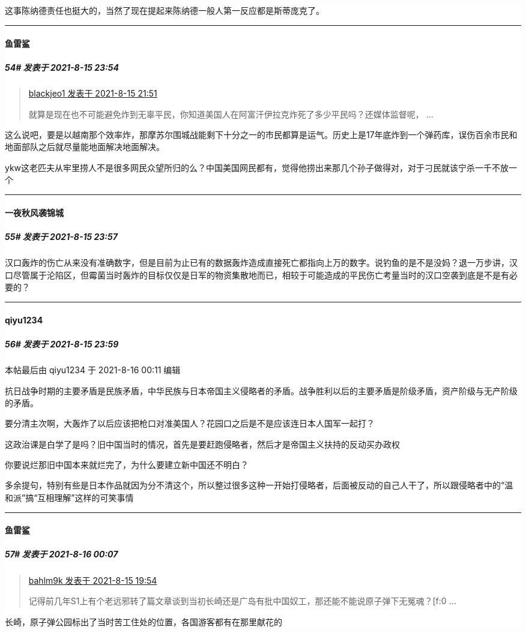 这事陈纳德责任也挺大的，当然了现在提起来陈纳德一般人第一反应都是斯蒂庞克了。


*****

####  鱼雷鲨  
##### 54#       发表于 2021-8-15 23:54


<blockquote><a href="httphttps://bbs.saraba1st.com/2b/forum.php?mod=redirect&amp;goto=findpost&amp;pid=52384601&amp;ptid=2020978" target="_blank">blackjeo1 发表于 2021-8-15 21:51</a>

就算是现在也不可能避免炸到无辜平民，你知道美国人在阿富汗伊拉克炸死了多少平民吗？还媒体监督呢， ...</blockquote>
这么说吧，要是以越南那个效率炸，那摩苏尔围城战能剩下十分之一的市民都算是运气。历史上是17年底炸到一个弹药库，误伤百余市民和地面部队之后就尽量能地面解决地面解决。


ykw这老匹夫从牢里捞人不是很多网民众望所归的么？中国美国网民都有，觉得他捞出来那几个孙子做得对，对于刁民就该宁杀一千不放一个


*****

####  一夜秋风袭锦城  
##### 55#       发表于 2021-8-15 23:57


汉口轰炸的伤亡从来没有准确数字，但是目前为止已有的数据轰炸造成直接死亡都指向上万的数字。说钓鱼的是不是没妈？退一万步讲，汉口尽管属于沦陷区，但霉菌当时轰炸的目标仅仅是日军的物资集散地而已，相较于可能造成的平民伤亡考量当时的汉口空袭到底是不是有必要的？


*****

####  qiyu1234  
##### 56#       发表于 2021-8-15 23:59


 本帖最后由 qiyu1234 于 2021-8-16 00:11 编辑 

抗日战争时期的主要矛盾是民族矛盾，中华民族与日本帝国主义侵略者的矛盾。战争胜利以后的主要矛盾是阶级矛盾，资产阶级与无产阶级的矛盾。


要分清主次啊，大轰炸了以后应该把枪口对准美国人？花园口之后是不是应该连日本人国军一起打？


这政治课是白学了是吗？旧中国当时的情况，首先是要赶跑侵略者，然后才是帝国主义扶持的反动买办政权

你要说烂那旧中国本来就烂完了，为什么要建立新中国还不明白？


多余提句，特别有些是日本作品就因为分不清这个，所以整过很多这种一开始打侵略者，后面被反动的自己人干了，所以跟侵略者中的“温和派”搞“互相理解”这样的可笑事情


*****

####  鱼雷鲨  
##### 57#       发表于 2021-8-16 00:07


<blockquote><a href="httphttps://bbs.saraba1st.com/2b/forum.php?mod=redirect&amp;goto=findpost&amp;pid=52383362&amp;ptid=2020978" target="_blank">bahlm9k 发表于 2021-8-15 19:54</a>

记得前几年S1上有个老远邪转了篇文章谈到当初长崎还是广岛有批中国奴工，那还能不能说原子弹下无冤魂？[f:0 ...</blockquote>
长崎，原子弹公园标出了当时苦工住处的位置，各国游客都有在那里献花的
